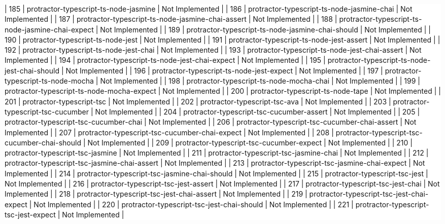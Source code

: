 | 185 | protractor-typescript-ts-node-jasmine                 | Not Implemented |
| 186 | protractor-typescript-ts-node-jasmine-chai            | Not Implemented |
| 187 | protractor-typescript-ts-node-jasmine-chai-assert     | Not Implemented |
| 188 | protractor-typescript-ts-node-jasmine-chai-expect     | Not Implemented |
| 189 | protractor-typescript-ts-node-jasmine-chai-should     | Not Implemented |
| 190 | protractor-typescript-ts-node-jest                    | Not Implemented |
| 191 | protractor-typescript-ts-node-jest-assert             | Not Implemented |
| 192 | protractor-typescript-ts-node-jest-chai               | Not Implemented |
| 193 | protractor-typescript-ts-node-jest-chai-assert        | Not Implemented |
| 194 | protractor-typescript-ts-node-jest-chai-expect        | Not Implemented |
| 195 | protractor-typescript-ts-node-jest-chai-should        | Not Implemented |
| 196 | protractor-typescript-ts-node-jest-expect             | Not Implemented |
| 197 | protractor-typescript-ts-node-mocha                   | Not Implemented |
| 198 | protractor-typescript-ts-node-mocha-chai              | Not Implemented |
| 199 | protractor-typescript-ts-node-mocha-expect            | Not Implemented |
| 200 | protractor-typescript-ts-node-tape                    | Not Implemented |
| 201 | protractor-typescript-tsc                             | Not Implemented |
| 202 | protractor-typescript-tsc-ava                         | Not Implemented |
| 203 | protractor-typescript-tsc-cucumber                    | Not Implemented |
| 204 | protractor-typescript-tsc-cucumber-assert             | Not Implemented |
| 205 | protractor-typescript-tsc-cucumber-chai               | Not Implemented |
| 206 | protractor-typescript-tsc-cucumber-chai-assert        | Not Implemented |
| 207 | protractor-typescript-tsc-cucumber-chai-expect        | Not Implemented |
| 208 | protractor-typescript-tsc-cucumber-chai-should        | Not Implemented |
| 209 | protractor-typescript-tsc-cucumber-expect             | Not Implemented |
| 210 | protractor-typescript-tsc-jasmine                     | Not Implemented |
| 211 | protractor-typescript-tsc-jasmine-chai                | Not Implemented |
| 212 | protractor-typescript-tsc-jasmine-chai-assert         | Not Implemented |
| 213 | protractor-typescript-tsc-jasmine-chai-expect         | Not Implemented |
| 214 | protractor-typescript-tsc-jasmine-chai-should         | Not Implemented |
| 215 | protractor-typescript-tsc-jest                        | Not Implemented |
| 216 | protractor-typescript-tsc-jest-assert                 | Not Implemented |
| 217 | protractor-typescript-tsc-jest-chai                   | Not Implemented |
| 218 | protractor-typescript-tsc-jest-chai-assert            | Not Implemented |
| 219 | protractor-typescript-tsc-jest-chai-expect            | Not Implemented |
| 220 | protractor-typescript-tsc-jest-chai-should            | Not Implemented |
| 221 | protractor-typescript-tsc-jest-expect                 | Not Implemented |